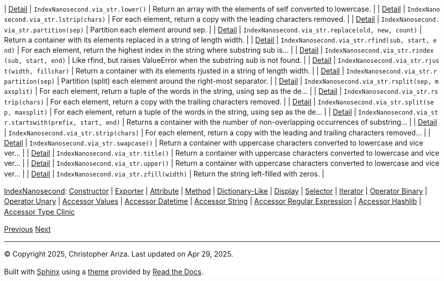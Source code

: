 | [Detail](../api_detail/index_nanosecond-accessor_string.html#api-sig-indexnanosecond-via-str-lower) | `IndexNanosecond.via_str.lower()` | Return an array with the elements of self converted to lowercase. |
| [Detail](../api_detail/index_nanosecond-accessor_string.html#api-sig-indexnanosecond-via-str-lstrip) | `IndexNanosecond.via_str.lstrip(chars)` | For each element, return a copy with the leading characters removed. |
| [Detail](../api_detail/index_nanosecond-accessor_string.html#api-sig-indexnanosecond-via-str-partition) | `IndexNanosecond.via_str.partition(sep)` | Partition each element around sep. |
| [Detail](../api_detail/index_nanosecond-accessor_string.html#api-sig-indexnanosecond-via-str-replace) | `IndexNanosecond.via_str.replace(old, new, count)` | Return a container with its elements replaced in a string of length width. |
| [Detail](../api_detail/index_nanosecond-accessor_string.html#api-sig-indexnanosecond-via-str-rfind) | `IndexNanosecond.via_str.rfind(sub, start, end)` | For each element, return the highest index in the string where substring sub is… |
| [Detail](../api_detail/index_nanosecond-accessor_string.html#api-sig-indexnanosecond-via-str-rindex) | `IndexNanosecond.via_str.rindex(sub, start, end)` | Like rfind, but raises ValueError when the substring sub is not found. |
| [Detail](../api_detail/index_nanosecond-accessor_string.html#api-sig-indexnanosecond-via-str-rjust) | `IndexNanosecond.via_str.rjust(width, fillchar)` | Return a container with its elements rjusted in a string of length width. |
| [Detail](../api_detail/index_nanosecond-accessor_string.html#api-sig-indexnanosecond-via-str-rpartition) | `IndexNanosecond.via_str.rpartition(sep)` | Partition (split) each element around the right-most separator. |
| [Detail](../api_detail/index_nanosecond-accessor_string.html#api-sig-indexnanosecond-via-str-rsplit) | `IndexNanosecond.via_str.rsplit(sep, maxsplit)` | For each element, return a tuple of the words in the string, using sep as the de… |
| [Detail](../api_detail/index_nanosecond-accessor_string.html#api-sig-indexnanosecond-via-str-rstrip) | `IndexNanosecond.via_str.rstrip(chars)` | For each element, return a copy with the trailing characters removed. |
| [Detail](../api_detail/index_nanosecond-accessor_string.html#api-sig-indexnanosecond-via-str-split) | `IndexNanosecond.via_str.split(sep, maxsplit)` | For each element, return a tuple of the words in the string, using sep as the de… |
| [Detail](../api_detail/index_nanosecond-accessor_string.html#api-sig-indexnanosecond-via-str-startswith) | `IndexNanosecond.via_str.startswith(prefix, start, end)` | Returns a container with the number of non-overlapping occurrences of substring… |
| [Detail](../api_detail/index_nanosecond-accessor_string.html#api-sig-indexnanosecond-via-str-strip) | `IndexNanosecond.via_str.strip(chars)` | For each element, return a copy with the leading and trailing characters removed… |
| [Detail](../api_detail/index_nanosecond-accessor_string.html#api-sig-indexnanosecond-via-str-swapcase) | `IndexNanosecond.via_str.swapcase()` | Return a container with uppercase characters converted to lowercase and vice ver… |
| [Detail](../api_detail/index_nanosecond-accessor_string.html#api-sig-indexnanosecond-via-str-title) | `IndexNanosecond.via_str.title()` | Return a container with uppercase characters converted to lowercase and vice ver… |
| [Detail](../api_detail/index_nanosecond-accessor_string.html#api-sig-indexnanosecond-via-str-upper) | `IndexNanosecond.via_str.upper()` | Return a container with uppercase characters converted to lowercase and vice ver… |
| [Detail](../api_detail/index_nanosecond-accessor_string.html#api-sig-indexnanosecond-via-str-zfill) | `IndexNanosecond.via_str.zfill(width)` | Return the string left-filled with zeros. |

[IndexNanosecond](index_nanosecond.html#api-overview-indexnanosecond): [Constructor](index_nanosecond-constructor.html#api-overview-indexnanosecond-constructor) | [Exporter](index_nanosecond-exporter.html#api-overview-indexnanosecond-exporter) | [Attribute](index_nanosecond-attribute.html#api-overview-indexnanosecond-attribute) | [Method](index_nanosecond-method.html#api-overview-indexnanosecond-method) | [Dictionary-Like](index_nanosecond-dictionary_like.html#api-overview-indexnanosecond-dictionary-like) | [Display](index_nanosecond-display.html#api-overview-indexnanosecond-display) | [Selector](index_nanosecond-selector.html#api-overview-indexnanosecond-selector) | [Iterator](index_nanosecond-iterator.html#api-overview-indexnanosecond-iterator) | [Operator Binary](index_nanosecond-operator_binary.html#api-overview-indexnanosecond-operator-binary) | [Operator Unary](index_nanosecond-operator_unary.html#api-overview-indexnanosecond-operator-unary) | [Accessor Values](index_nanosecond-accessor_values.html#api-overview-indexnanosecond-accessor-values) | [Accessor Datetime](index_nanosecond-accessor_datetime.html#api-overview-indexnanosecond-accessor-datetime) | [Accessor String](#api-overview-indexnanosecond-accessor-string) | [Accessor Regular Expression](index_nanosecond-accessor_regular_expression.html#api-overview-indexnanosecond-accessor-regular-expression) | [Accessor Hashlib](index_nanosecond-accessor_hashlib.html#api-overview-indexnanosecond-accessor-hashlib) | [Accessor Type Clinic](index_nanosecond-accessor_type_clinic.html#api-overview-indexnanosecond-accessor-type-clinic)

[Previous](index_nanosecond-accessor_datetime.html "Overview: IndexNanosecond: Accessor Datetime")
[Next](index_nanosecond-accessor_regular_expression.html "Overview: IndexNanosecond: Accessor Regular Expression")

---

© Copyright 2025, Christopher Ariza.
Last updated on Apr 29, 2025.

Built with [Sphinx](https://www.sphinx-doc.org/) using a
[theme](https://github.com/readthedocs/sphinx_rtd_theme)
provided by [Read the Docs](https://readthedocs.org).